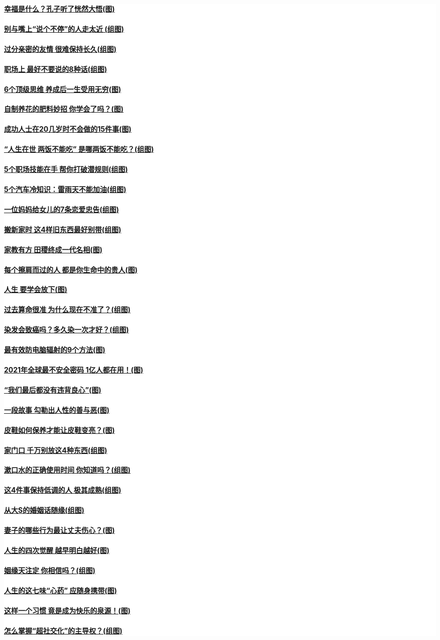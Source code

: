 #### [幸福是什么？孔子听了恍然大悟(图)](../pages/p8/990998.md?t=11201552)
#### [别与嘴上“说个不停”的人走太近 (组图)](../pages/p8/990985.md?t=11201552)
#### [过分亲密的友情 很难保持长久(组图)](../pages/p8/990894.md?t=11201552)
#### [职场上 最好不要说的8种话(组图)](../pages/p8/990893.md?t=11201552)
#### [6个顶级思维 养成后一生受用无穷(图)](../pages/p8/990839.md?t=11201552)
#### [自制养花的肥料妙招 你学会了吗？(图)](../pages/p8/990835.md?t=11201552)
#### [成功人士在20几岁时不会做的15件事(图)](../pages/p8/990832.md?t=11201552)
#### [“人生在世 两饭不能吃” 是哪两饭不能吃？(组图)](../pages/p8/990784.md?t=11201552)
#### [5个职场技能在手 帮你打破潜规则(组图)](../pages/p8/990783.md?t=11201552)
#### [5个汽车冷知识：雷雨天不能加油(组图)](../pages/p8/990781.md?t=11201552)
#### [一位妈妈给女儿的7条恋爱忠告(组图)](../pages/p8/990779.md?t=11201552)
#### [搬新家时 这4样旧东西最好别带(组图)](../pages/p8/990686.md?t=11201552)
#### [家教有方 田稷终成一代名相(图)](../pages/p8/990655.md?t=11201552)
#### [每个擦肩而过的人 都是你生命中的贵人(图)](../pages/p8/990619.md?t=11201552)
#### [人生 要学会放下(图)](../pages/p8/990615.md?t=11201552)
#### [过去算命很准 为什么现在不准了？(组图)](../pages/p8/990594.md?t=11201552)
#### [染发会致癌吗？多久染一次才好？(组图)](../pages/p8/990587.md?t=11201552)
#### [最有效防电脑辐射的9个方法(图)](../pages/p8/990468.md?t=11201552)
#### [2021年全球最不安全密码 1亿人都在用！(图)](../pages/p8/990440.md?t=11201552)
#### [“我们最后都没有违背良心”(图)](../pages/p8/990423.md?t=11201552)
#### [一段故事 勾勒出人性的善与恶(图)](../pages/p8/990411.md?t=11201552)
#### [皮鞋如何保养才能让皮鞋变亮？(图)](../pages/p8/990395.md?t=11201552)
#### [家门口 千万别放这4种东西(组图)](../pages/p8/990371.md?t=11201552)
#### [漱口水的正确使用时间 你知道吗？(组图)](../pages/p8/990370.md?t=11201552)
#### [这4件事保持低调的人 极其成熟(组图)](../pages/p8/990369.md?t=11201552)
#### [从大S的婚姻话随缘(组图)](../pages/p8/990365.md?t=11201552)
#### [妻子的哪些行为最让丈夫伤心？(图)](../pages/p8/990279.md?t=11201552)
#### [人生的四次觉醒 越早明白越好(图)](../pages/p8/990241.md?t=11201552)
#### [姻缘天注定 你相信吗？(组图)](../pages/p8/990233.md?t=11201552)
#### [人生的这七味“心药” 应随身携带(图)](../pages/p8/990232.md?t=11201552)
#### [这样一个习惯 竟是成为快乐的泉源！(图)](../pages/p8/990159.md?t=11201552)
#### [怎么掌握“超社交化”的主导权？(组图)](../pages/p8/990155.md?t=11201552)